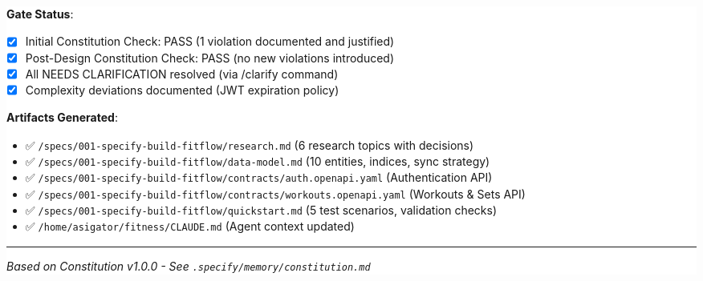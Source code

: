**Gate Status**:
- [x] Initial Constitution Check: PASS (1 violation documented and justified)
- [x] Post-Design Constitution Check: PASS (no new violations introduced)
- [x] All NEEDS CLARIFICATION resolved (via /clarify command)
- [x] Complexity deviations documented (JWT expiration policy)

**Artifacts Generated**:
- ✅ `/specs/001-specify-build-fitflow/research.md` (6 research topics with decisions)
- ✅ `/specs/001-specify-build-fitflow/data-model.md` (10 entities, indices, sync strategy)
- ✅ `/specs/001-specify-build-fitflow/contracts/auth.openapi.yaml` (Authentication API)
- ✅ `/specs/001-specify-build-fitflow/contracts/workouts.openapi.yaml` (Workouts & Sets API)
- ✅ `/specs/001-specify-build-fitflow/quickstart.md` (5 test scenarios, validation checks)
- ✅ `/home/asigator/fitness/CLAUDE.md` (Agent context updated)

---
*Based on Constitution v1.0.0 - See `.specify/memory/constitution.md`*
